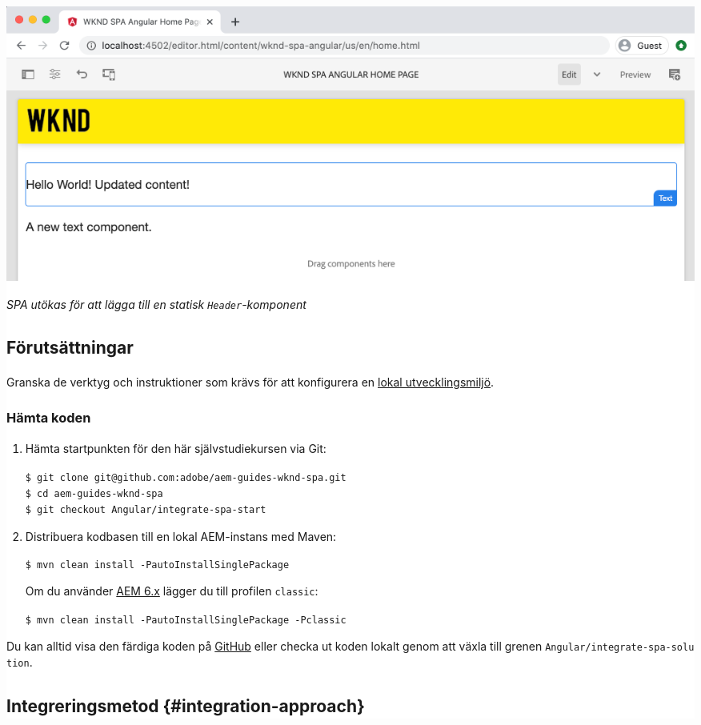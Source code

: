 ![Ny rubrik i AEM](./assets/integrate-spa/final-header-component.png)

*SPA utökas för att lägga till en statisk `Header`-komponent*

## Förutsättningar

Granska de verktyg och instruktioner som krävs för att konfigurera en [lokal utvecklingsmiljö](overview.md#local-dev-environment).

### Hämta koden

1. Hämta startpunkten för den här självstudiekursen via Git:

   ```shell
   $ git clone git@github.com:adobe/aem-guides-wknd-spa.git
   $ cd aem-guides-wknd-spa
   $ git checkout Angular/integrate-spa-start
   ```

2. Distribuera kodbasen till en lokal AEM-instans med Maven:

   ```shell
   $ mvn clean install -PautoInstallSinglePackage
   ```

   Om du använder [AEM 6.x](overview.md#compatibility) lägger du till profilen `classic`:

   ```shell
   $ mvn clean install -PautoInstallSinglePackage -Pclassic
   ```

Du kan alltid visa den färdiga koden på [GitHub](https://github.com/adobe/aem-guides-wknd-spa/tree/Angular/integrate-spa-solution) eller checka ut koden lokalt genom att växla till grenen `Angular/integrate-spa-solution`.

## Integreringsmetod {#integration-approach}

